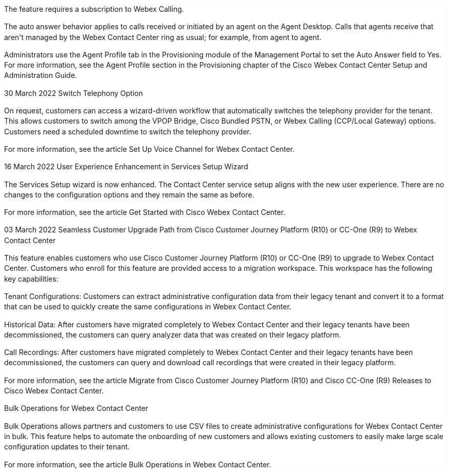 The feature requires a subscription to Webex Calling.

The auto answer behavior applies to calls received or initiated by an agent on the Agent Desktop. Calls that agents receive that aren't managed by the Webex Contact Center ring as usual; for example, from agent to agent.

Administrators use the Agent Profile tab in the Provisioning module of the Management Portal to set the Auto Answer field to Yes. For more information, see the Agent Profile section in the Provisioning chapter of the Cisco Webex Contact Center Setup and Administration Guide.

30 March 2022
Switch Telephony Option

On request, customers can access a wizard-driven workflow that automatically switches the telephony provider for the tenant. This allows customers to switch among the VPOP Bridge, Cisco Bundled PSTN, or Webex Calling (CCP/Local Gateway) options. Customers need a scheduled downtime to switch the telephony provider.

For more information, see the article Set Up Voice Channel for Webex Contact Center.

16 March 2022
User Experience Enhancement in Services Setup Wizard

The Services Setup wizard is now enhanced. The Contact Center service setup aligns with the new user experience. There are no changes to the configuration options and they remain the same as before.

For more information, see the article Get Started with Cisco Webex Contact Center.

03 March 2022
Seamless Customer Upgrade Path from Cisco Customer Journey Platform (R10) or CC-One (R9) to Webex Contact Center

This feature enables customers who use Cisco Customer Journey Platform (R10) or CC-One (R9) to upgrade to Webex Contact Center. Customers who enroll for this feature are provided access to a migration workspace. This workspace has the following key capabilities:

Tenant Configurations: Customers can extract administrative configuration data from their legacy tenant and convert it to a format that can be used to quickly create the same configurations in Webex Contact Center.

Historical Data: After customers have migrated completely to Webex Contact Center and their legacy tenants have been decommissioned, the customers can query analyzer data that was created on their legacy platform.

Call Recordings: After customers have migrated completely to Webex Contact Center and their legacy tenants have been decommissioned, the customers can query and download call recordings that were created in their legacy platform.

For more information, see the article Migrate from Cisco Customer Journey Platform (R10) and Cisco CC-One (R9) Releases to Cisco Webex Contact Center.

Bulk Operations for Webex Contact Center

Bulk Operations allows partners and customers to use CSV files to create administrative configurations for Webex Contact Center in bulk. This feature helps to automate the onboarding of new customers and allows existing customers to easily make large scale configuration updates to their tenant.

For more information, see the article Bulk Operations in Webex Contact Center.
